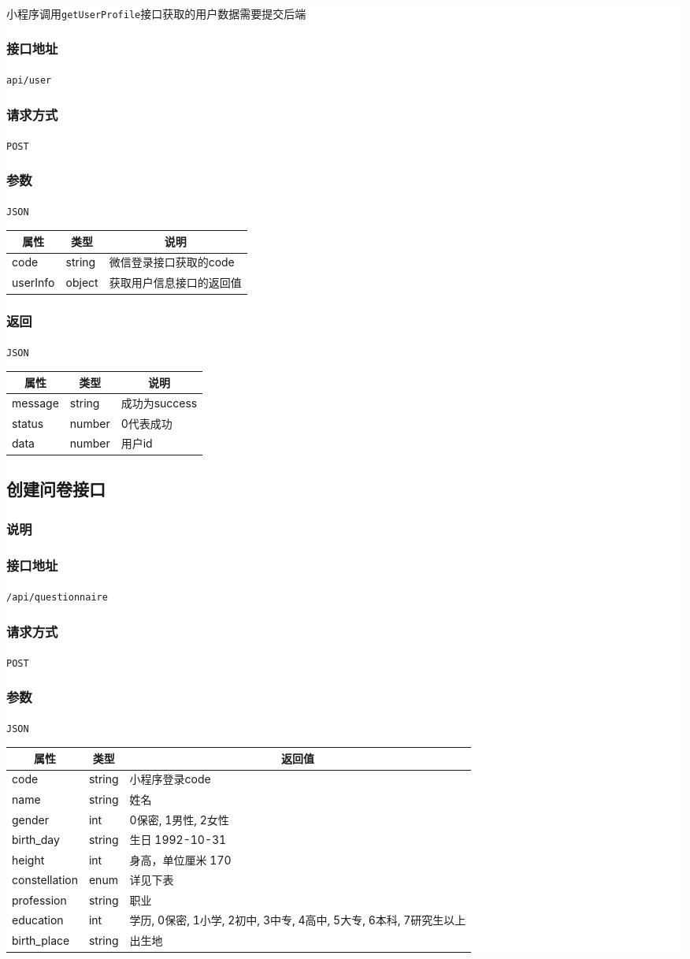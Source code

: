 小程序调用`getUserProfile`接口获取的用户数据需要提交后端

### 接口地址

`api/user`

### 请求方式

`POST`

### 参数

`JSON`

| 属性     | 类型   | 说明                     |
| -------- | ------ | ------------------------ |
| code     | string | 微信登录接口获取的code   |
| userInfo | object | 获取用户信息接口的返回值 |

### 返回

`JSON`

| 属性    | 类型   | 说明          |
| ------- | ------ | ------------- |
| message | string | 成功为success |
| status  | number | 0代表成功     |
| data    | number | 用户id        |

## 创建问卷接口

### 说明

### 接口地址

`/api/questionnaire`

### 请求方式

`POST`

### 参数

`JSON`

| 属性              | 类型   | 返回值                                                             |
| ----------------- | ------ | ------------------------------------------------------------------ |
| code              | string | 小程序登录code                                                     |
| name              | string | 姓名                                                               |
| gender            | int    | 0保密, 1男性, 2女性                                                |
| birth_day         | string | 生日 1992-10-31                                                    |
| height            | int    | 身高，单位厘米 170                                                 |
| constellation     | enum   | 详见下表                                                           |
| profession        | string | 职业                                                               |
| education         | int    | 学历, 0保密, 1小学, 2初中, 3中专, 4高中, 5大专, 6本科, 7研究生以上 |
| birth_place       | string | 出生地                                                             |